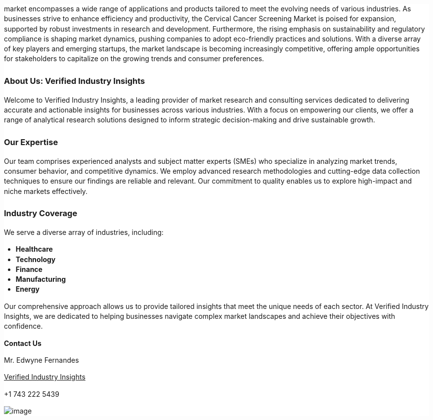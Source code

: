 market encompasses a wide range of applications and products tailored to meet the evolving needs of various industries. As businesses strive to enhance efficiency and productivity, the Cervical Cancer Screening Market is poised for expansion, supported by robust investments in research and development. Furthermore, the rising emphasis on sustainability and regulatory compliance is shaping market dynamics, pushing companies to adopt eco-friendly practices and solutions. With a diverse array of key players and emerging startups, the market landscape is becoming increasingly competitive, offering ample opportunities for stakeholders to capitalize on the growing trends and consumer preferences.</p><h3>About Us: Verified Industry Insights</h3><p>Welcome to Verified Industry Insights, a leading provider of market research and consulting services dedicated to delivering accurate and actionable insights for businesses across various industries. With a focus on empowering our clients, we offer a range of analytical research solutions designed to inform strategic decision-making and drive sustainable growth.</p><h3>Our Expertise</h3><p>Our team comprises experienced analysts and subject matter experts (SMEs) who specialize in analyzing market trends, consumer behavior, and competitive dynamics. We employ advanced research methodologies and cutting-edge data collection techniques to ensure our findings are reliable and relevant. Our commitment to quality enables us to explore high-impact and niche markets effectively.</p><h3>Industry Coverage</h3><p>We serve a diverse array of industries, including:</p><ul><li><strong>Healthcare</strong></li><li><strong>Technology</strong></li><li><strong>Finance</strong></li><li><strong>Manufacturing</strong></li><li><strong>Energy</strong></li></ul><p>Our comprehensive approach allows us to provide tailored insights that meet the unique needs of each sector. At Verified Industry Insights, we are dedicated to helping businesses navigate complex market landscapes and achieve their objectives with confidence.</p><p><strong>Contact Us</strong></p><p>Mr. Edwyne Fernandes</p><p><a href="https://www.verifiedindustryinsights.com/">Verified Industry Insights</a></p><p>+1 743 222 5439</p>
![image](https://github.com/user-attachments/assets/c28ca791-d52b-4021-8042-4a5b9b4875d1)
